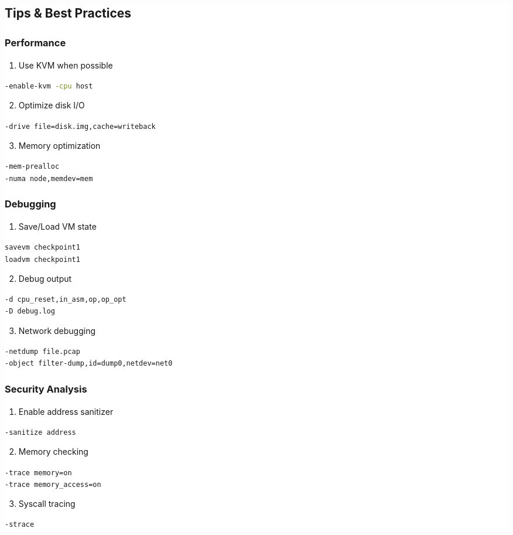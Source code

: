 ## Tips & Best Practices
### Performance
1. Use KVM when possible
```bash
-enable-kvm -cpu host
```

2. Optimize disk I/O
```bash
-drive file=disk.img,cache=writeback
```

3. Memory optimization
```bash
-mem-prealloc
-numa node,memdev=mem
```

### Debugging
1. Save/Load VM state
```
savevm checkpoint1
loadvm checkpoint1
```

2. Debug output
```bash
-d cpu_reset,in_asm,op,op_opt
-D debug.log
```

3. Network debugging
```bash
-netdump file.pcap
-object filter-dump,id=dump0,netdev=net0
```

### Security Analysis
1. Enable address sanitizer
```bash
-sanitize address
```

2. Memory checking
```bash
-trace memory=on
-trace memory_access=on
```

3. Syscall tracing
```bash
-strace
```
